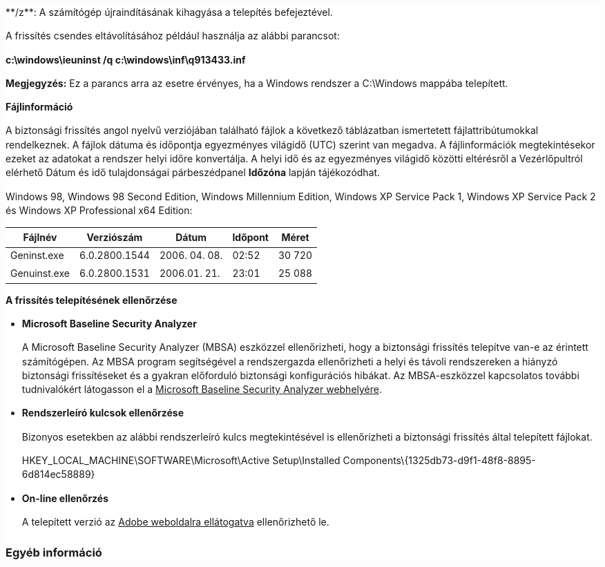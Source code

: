 <tr>
<td style="border:1px solid black;">
**/z**:
</td>
<td style="border:1px solid black;">
A számítógép újraindításának kihagyása a telepítés befejeztével.
</td>
</tr>
</table>
<p> </p>
A frissítés csendes eltávolításához például használja az alábbi parancsot:

**c:\\windows\\ieuninst /q c:\\windows\\inf\\q913433.inf**

**Megjegyzés:** Ez a parancs arra az esetre érvényes, ha a Windows rendszer a C:\\Windows mappába telepített.

**Fájlinformáció**

A biztonsági frissítés angol nyelvű verziójában található fájlok a következő táblázatban ismertetett fájlattribútumokkal rendelkeznek. A fájlok dátuma és időpontja egyezményes világidő (UTC) szerint van megadva. A fájlinformációk megtekintésekor ezeket az adatokat a rendszer helyi időre konvertálja. A helyi idő és az egyezményes világidő közötti eltérésről a Vezérlőpultról elérhető Dátum és idő tulajdonságai párbeszédpanel **Időzóna** lapján tájékozódhat.

Windows 98, Windows 98 Second Edition, Windows Millennium Edition, Windows XP Service Pack 1, Windows XP Service Pack 2 és Windows XP Professional x64 Edition:

| Fájlnév      | Verziószám    | Dátum         | Időpont | Méret  |
|--------------|---------------|---------------|---------|--------|
| Geninst.exe  | 6.0.2800.1544 | 2006. 04. 08. | 02:52   | 30 720 |
| Genuinst.exe | 6.0.2800.1531 | 2006.01. 21.  | 23:01   | 25 088 |

**A frissítés telepítésének ellenőrzése**

-   **Microsoft Baseline Security Analyzer**

    A Microsoft Baseline Security Analyzer (MBSA) eszközzel ellenőrizheti, hogy a biztonsági frissítés telepítve van-e az érintett számítógépen. Az MBSA program segítségével a rendszergazda ellenőrizheti a helyi és távoli rendszereken a hiányzó biztonsági frissítéseket és a gyakran előforduló biztonsági konfigurációs hibákat. Az MBSA-eszközzel kapcsolatos további tudnivalókért látogasson el a [Microsoft Baseline Security Analyzer webhelyére](http://go.microsoft.com/fwlink/?linkid=21134).

-   **Rendszerleíró kulcsok ellenőrzése**

    Bizonyos esetekben az alábbi rendszerleíró kulcs megtekintésével is ellenőrizheti a biztonsági frissítés által telepített fájlokat.

    HKEY\_LOCAL\_MACHINE\\SOFTWARE\\Microsoft\\Active Setup\\Installed Components\\{1325db73-d9f1-48f8-8895-6d814ec58889}

-   **On-line ellenőrzés**

    A telepített verzió az [Adobe weboldalra ellátogatva](http://www.macromedia.com/software/flash/about) ellenőrizhető le.

### Egyéb információ
